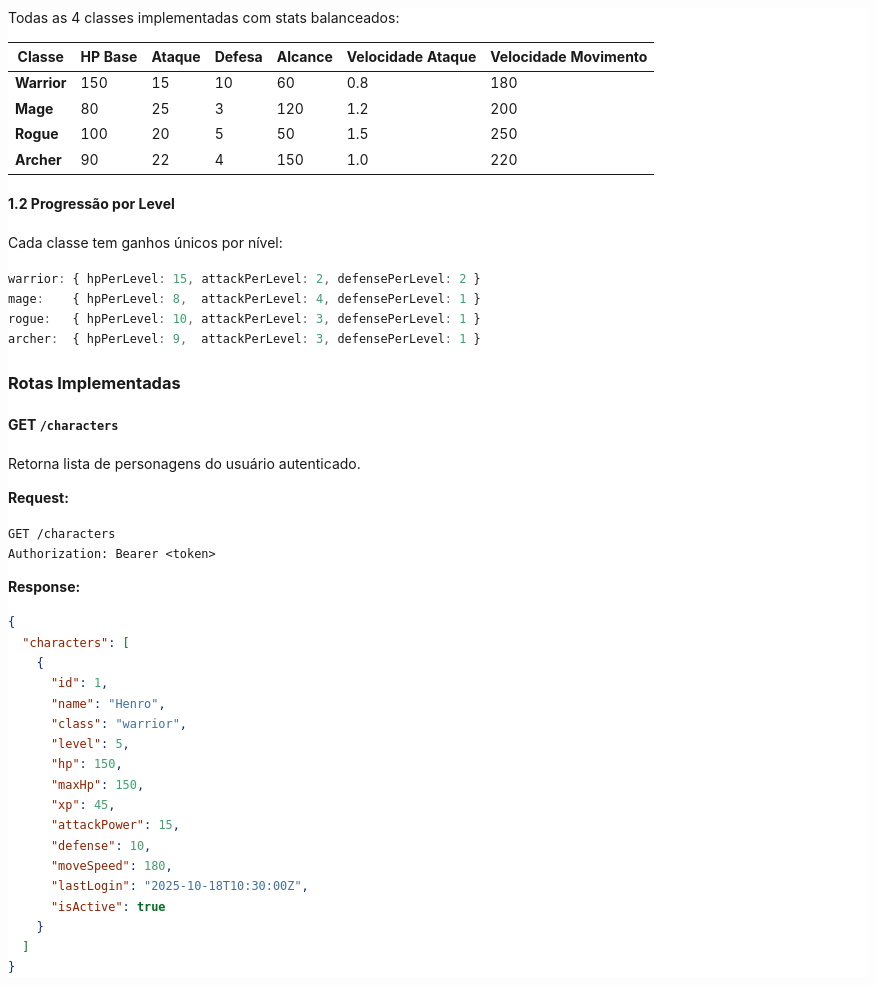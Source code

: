 Todas as 4 classes implementadas com stats balanceados:

| Classe | HP Base | Ataque | Defesa | Alcance | Velocidade Ataque | Velocidade Movimento |
|--------|---------|--------|--------|---------|-------------------|----------------------|
| **Warrior** | 150 | 15 | 10 | 60 | 0.8 | 180 |
| **Mage** | 80 | 25 | 3 | 120 | 1.2 | 200 |
| **Rogue** | 100 | 20 | 5 | 50 | 1.5 | 250 |
| **Archer** | 90 | 22 | 4 | 150 | 1.0 | 220 |

#### 1.2 Progressão por Level

Cada classe tem ganhos únicos por nível:

```typescript
warrior: { hpPerLevel: 15, attackPerLevel: 2, defensePerLevel: 2 }
mage:    { hpPerLevel: 8,  attackPerLevel: 4, defensePerLevel: 1 }
rogue:   { hpPerLevel: 10, attackPerLevel: 3, defensePerLevel: 1 }
archer:  { hpPerLevel: 9,  attackPerLevel: 3, defensePerLevel: 1 }
```

### Rotas Implementadas

#### GET `/characters`
Retorna lista de personagens do usuário autenticado.

**Request:**
```http
GET /characters
Authorization: Bearer <token>
```

**Response:**
```json
{
  "characters": [
    {
      "id": 1,
      "name": "Henro",
      "class": "warrior",
      "level": 5,
      "hp": 150,
      "maxHp": 150,
      "xp": 45,
      "attackPower": 15,
      "defense": 10,
      "moveSpeed": 180,
      "lastLogin": "2025-10-18T10:30:00Z",
      "isActive": true
    }
  ]
}
```
